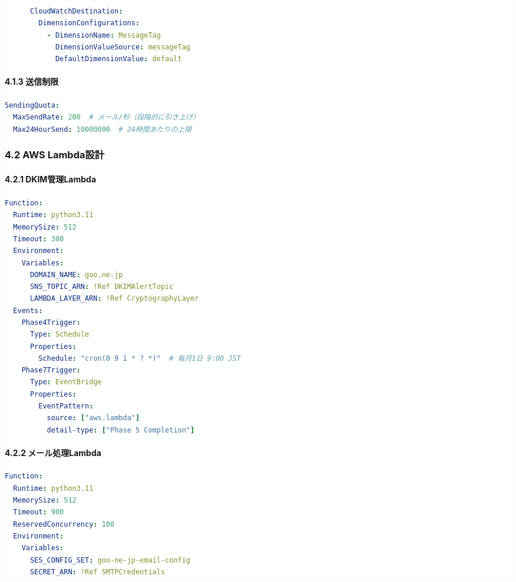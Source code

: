 ```yaml
      CloudWatchDestination:
        DimensionConfigurations:
          - DimensionName: MessageTag
            DimensionValueSource: messageTag
            DefaultDimensionValue: default
```

#### 4.1.3 送信制限
```yaml
SendingQuota:
  MaxSendRate: 200  # メール/秒（段階的に引き上げ）
  Max24HourSend: 10000000  # 24時間あたりの上限
```

### 4.2 AWS Lambda設計

#### 4.2.1 DKIM管理Lambda
```yaml
Function:
  Runtime: python3.11
  MemorySize: 512
  Timeout: 300
  Environment:
    Variables:
      DOMAIN_NAME: goo.ne.jp
      SNS_TOPIC_ARN: !Ref DKIMAlertTopic
      LAMBDA_LAYER_ARN: !Ref CryptographyLayer
  Events:
    Phase4Trigger:
      Type: Schedule
      Properties:
        Schedule: "cron(0 9 1 * ? *)"  # 毎月1日 9:00 JST
    Phase7Trigger:
      Type: EventBridge
      Properties:
        EventPattern:
          source: ["aws.lambda"]
          detail-type: ["Phase 5 Completion"]
```

#### 4.2.2 メール処理Lambda
```yaml
Function:
  Runtime: python3.11
  MemorySize: 512
  Timeout: 900
  ReservedConcurrency: 100
  Environment:
    Variables:
      SES_CONFIG_SET: goo-ne-jp-email-config
      SECRET_ARN: !Ref SMTPCredentials
```

